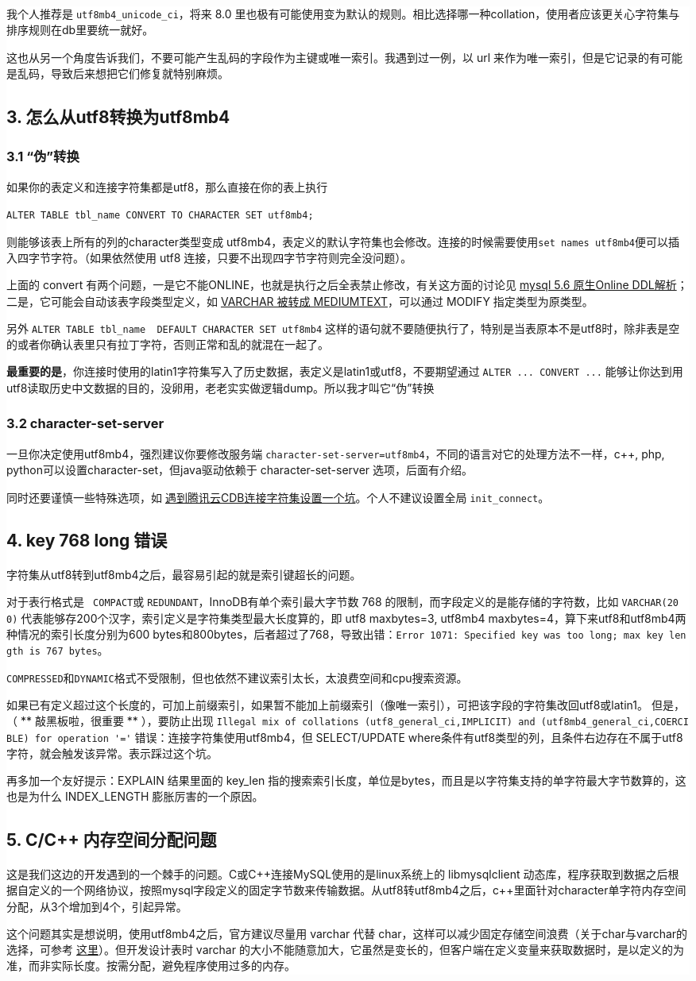 我个人推荐是 `utf8mb4_unicode_ci`，将来 8.0 里也极有可能使用变为默认的规则。相比选择哪一种collation，使用者应该更关心字符集与排序规则在db里要统一就好。

这也从另一个角度告诉我们，不要可能产生乱码的字段作为主键或唯一索引。我遇到过一例，以 url 来作为唯一索引，但是它记录的有可能是乱码，导致后来想把它们修复就特别麻烦。

## 3. 怎么从utf8转换为utf8mb4
### 3.1 “伪”转换
如果你的表定义和连接字符集都是utf8，那么直接在你的表上执行
```
ALTER TABLE tbl_name CONVERT TO CHARACTER SET utf8mb4;
```
则能够该表上所有的列的character类型变成 utf8mb4，表定义的默认字符集也会修改。连接的时候需要使用`set names utf8mb4`便可以插入四字节字符。（如果依然使用 utf8 连接，只要不出现四字节字符则完全没问题）。

上面的 convert 有两个问题，一是它不能ONLINE，也就是执行之后全表禁止修改，有关这方面的讨论见 [mysql 5.6 原生Online DDL解析](http://xgknight.com/2016/05/24/mysql-online-ddl-concept/)；二是，它可能会自动该表字段类型定义，如 [VARCHAR 被转成 MEDIUMTEXT](http://dev.mysql.com/doc/refman/5.7/en/alter-table.html)，可以通过 MODIFY 指定类型为原类型。

另外 `ALTER TABLE tbl_name  DEFAULT CHARACTER SET utf8mb4` 这样的语句就不要随便执行了，特别是当表原本不是utf8时，除非表是空的或者你确认表里只有拉丁字符，否则正常和乱的就混在一起了。

**最重要的是**，你连接时使用的latin1字符集写入了历史数据，表定义是latin1或utf8，不要期望通过 `ALTER ... CONVERT ...` 能够让你达到用utf8读取历史中文数据的目的，没卵用，老老实实做逻辑dump。所以我才叫它“伪”转换

### 3.2 character-set-server
一旦你决定使用utf8mb4，强烈建议你要修改服务端 `character-set-server=utf8mb4`，不同的语言对它的处理方法不一样，c++, php, python可以设置character-set，但java驱动依赖于 character-set-server 选项，后面有介绍。

同时还要谨慎一些特殊选项，如 [遇到腾讯云CDB连接字符集设置一个坑](http://xgknight.com/2016/10/17/mysql-charset-handshake-cdb/)。个人不建议设置全局 `init_connect`。

## 4. key 768 long 错误
字符集从utf8转到utf8mb4之后，最容易引起的就是索引键超长的问题。

对于表行格式是 ` COMPACT`或 `REDUNDANT`，InnoDB有单个索引最大字节数 768 的限制，而字段定义的是能存储的字符数，比如 `VARCHAR(200)` 代表能够存200个汉字，索引定义是字符集类型最大长度算的，即 utf8 maxbytes=3, utf8mb4 maxbytes=4，算下来utf8和utf8mb4两种情况的索引长度分别为600 bytes和800bytes，后者超过了768，导致出错：`Error 1071: Specified key was too long; max key length is 767 bytes`。

`COMPRESSED`和`DYNAMIC`格式不受限制，但也依然不建议索引太长，太浪费空间和cpu搜索资源。

如果已有定义超过这个长度的，可加上前缀索引，如果暂不能加上前缀索引（像唯一索引），可把该字段的字符集改回utf8或latin1。
但是，（ ** 敲黑板啦，很重要 ** ），要防止出现 `Illegal mix of collations (utf8_general_ci,IMPLICIT) and (utf8mb4_general_ci,COERCIBLE) for operation '='` 错误：连接字符集使用utf8mb4，但 SELECT/UPDATE where条件有utf8类型的列，且条件右边存在不属于utf8字符，就会触发该异常。表示踩过这个坑。

再多加一个友好提示：EXPLAIN 结果里面的 key_len 指的搜索索引长度，单位是bytes，而且是以字符集支持的单字符最大字节数算的，这也是为什么 INDEX_LENGTH 膨胀厉害的一个原因。

##  5. C/C++ 内存空间分配问题
这是我们这边的开发遇到的一个棘手的问题。C或C++连接MySQL使用的是linux系统上的 libmysqlclient 动态库，程序获取到数据之后根据自定义的一个网络协议，按照mysql字段定义的固定字节数来传输数据。从utf8转utf8mb4之后，c++里面针对character单字符内存空间分配，从3个增加到4个，引起异常。

这个问题其实是想说明，使用utf8mb4之后，官方建议尽量用 varchar 代替 char，这样可以减少固定存储空间浪费（关于char与varchar的选择，可参考 [这里](http://xgknight.com/2016/04/28/mysql-char-varchar-set/)）。但开发设计表时 varchar 的大小不能随意加大，它虽然是变长的，但客户端在定义变量来获取数据时，是以定义的为准，而非实际长度。按需分配，避免程序使用过多的内存。
